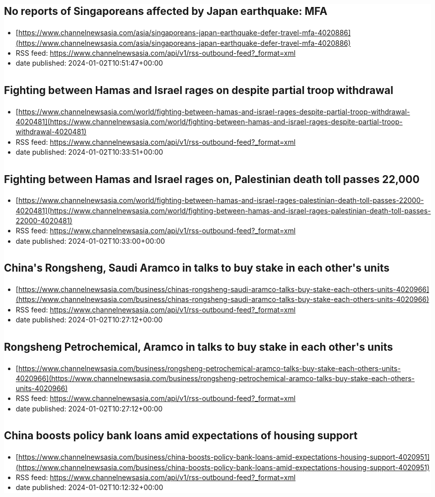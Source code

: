 

## No reports of Singaporeans affected by Japan earthquake: MFA
 - [https://www.channelnewsasia.com/asia/singaporeans-japan-earthquake-defer-travel-mfa-4020886](https://www.channelnewsasia.com/asia/singaporeans-japan-earthquake-defer-travel-mfa-4020886)
 - RSS feed: https://www.channelnewsasia.com/api/v1/rss-outbound-feed?_format=xml
 - date published: 2024-01-02T10:51:47+00:00



## Fighting between Hamas and Israel rages on despite partial troop withdrawal
 - [https://www.channelnewsasia.com/world/fighting-between-hamas-and-israel-rages-despite-partial-troop-withdrawal-4020481](https://www.channelnewsasia.com/world/fighting-between-hamas-and-israel-rages-despite-partial-troop-withdrawal-4020481)
 - RSS feed: https://www.channelnewsasia.com/api/v1/rss-outbound-feed?_format=xml
 - date published: 2024-01-02T10:33:51+00:00



## Fighting between Hamas and Israel rages on, Palestinian death toll passes 22,000
 - [https://www.channelnewsasia.com/world/fighting-between-hamas-and-israel-rages-palestinian-death-toll-passes-22000-4020481](https://www.channelnewsasia.com/world/fighting-between-hamas-and-israel-rages-palestinian-death-toll-passes-22000-4020481)
 - RSS feed: https://www.channelnewsasia.com/api/v1/rss-outbound-feed?_format=xml
 - date published: 2024-01-02T10:33:00+00:00



## China's Rongsheng, Saudi Aramco in talks to buy stake in each other's units
 - [https://www.channelnewsasia.com/business/chinas-rongsheng-saudi-aramco-talks-buy-stake-each-others-units-4020966](https://www.channelnewsasia.com/business/chinas-rongsheng-saudi-aramco-talks-buy-stake-each-others-units-4020966)
 - RSS feed: https://www.channelnewsasia.com/api/v1/rss-outbound-feed?_format=xml
 - date published: 2024-01-02T10:27:12+00:00



## Rongsheng Petrochemical, Aramco in talks to buy stake in each other's units
 - [https://www.channelnewsasia.com/business/rongsheng-petrochemical-aramco-talks-buy-stake-each-others-units-4020966](https://www.channelnewsasia.com/business/rongsheng-petrochemical-aramco-talks-buy-stake-each-others-units-4020966)
 - RSS feed: https://www.channelnewsasia.com/api/v1/rss-outbound-feed?_format=xml
 - date published: 2024-01-02T10:27:12+00:00



## China boosts policy bank loans amid expectations of housing support
 - [https://www.channelnewsasia.com/business/china-boosts-policy-bank-loans-amid-expectations-housing-support-4020951](https://www.channelnewsasia.com/business/china-boosts-policy-bank-loans-amid-expectations-housing-support-4020951)
 - RSS feed: https://www.channelnewsasia.com/api/v1/rss-outbound-feed?_format=xml
 - date published: 2024-01-02T10:12:32+00:00
